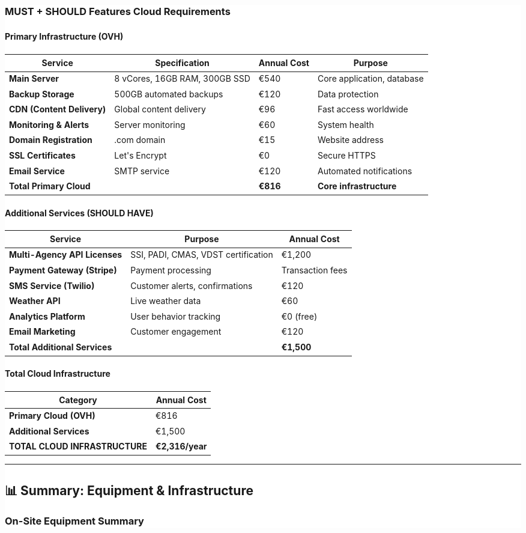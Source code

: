 ### **MUST + SHOULD Features Cloud Requirements**

#### **Primary Infrastructure (OVH)**

| Service | Specification | Annual Cost | Purpose |
|---------|---------------|-------------|---------|
| **Main Server** | 8 vCores, 16GB RAM, 300GB SSD | €540 | Core application, database |
| **Backup Storage** | 500GB automated backups | €120 | Data protection |
| **CDN (Content Delivery)** | Global content delivery | €96 | Fast access worldwide |
| **Monitoring & Alerts** | Server monitoring | €60 | System health |
| **Domain Registration** | .com domain | €15 | Website address |
| **SSL Certificates** | Let's Encrypt | €0 | Secure HTTPS |
| **Email Service** | SMTP service | €120 | Automated notifications |
| **Total Primary Cloud** | | **€816** | **Core infrastructure** |

#### **Additional Services (SHOULD HAVE)**

| Service | Purpose | Annual Cost |
|---------|---------|-------------|
| **Multi-Agency API Licenses** | SSI, PADI, CMAS, VDST certification | €1,200 |
| **Payment Gateway (Stripe)** | Payment processing | Transaction fees |
| **SMS Service (Twilio)** | Customer alerts, confirmations | €120 |
| **Weather API** | Live weather data | €60 |
| **Analytics Platform** | User behavior tracking | €0 (free) |
| **Email Marketing** | Customer engagement | €120 |
| **Total Additional Services** | | **€1,500** |

#### **Total Cloud Infrastructure**

| Category | Annual Cost |
|----------|-------------|
| **Primary Cloud (OVH)** | €816 |
| **Additional Services** | €1,500 |
| **TOTAL CLOUD INFRASTRUCTURE** | **€2,316/year** |

---

## 📊 **Summary: Equipment & Infrastructure**

### **On-Site Equipment Summary**

